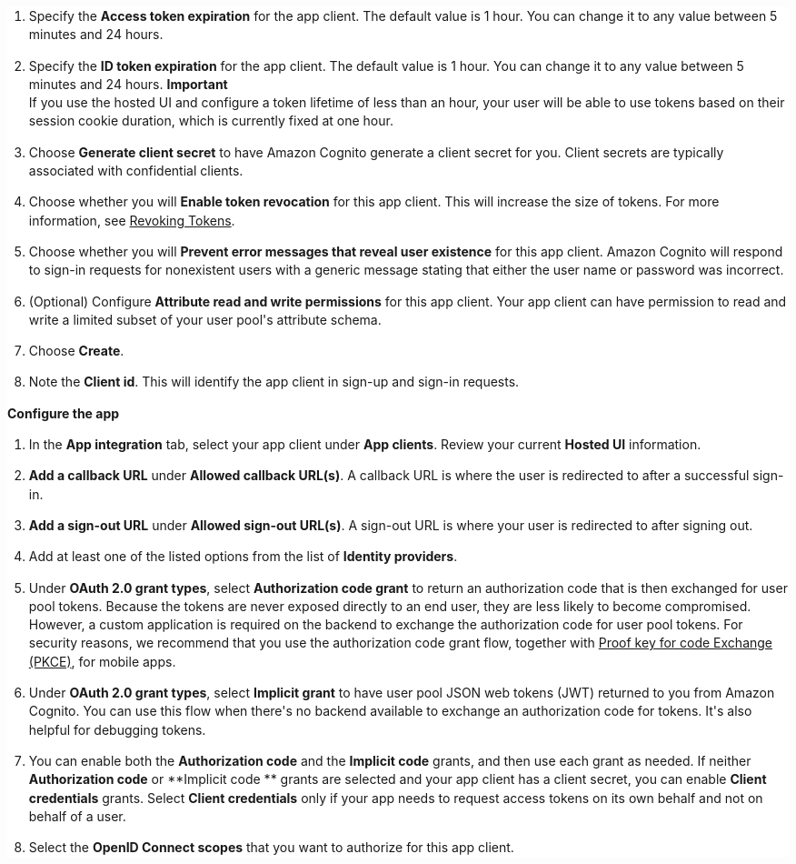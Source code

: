    1. Specify the **Access token expiration** for the app client\. The default value is 1 hour\. You can change it to any value between 5 minutes and 24 hours\.

   1. Specify the **ID token expiration** for the app client\. The default value is 1 hour\. You can change it to any value between 5 minutes and 24 hours\.
**Important**  
If you use the hosted UI and configure a token lifetime of less than an hour, your user will be able to use tokens based on their session cookie duration, which is currently fixed at one hour\.

1. Choose **Generate client secret** to have Amazon Cognito generate a client secret for you\. Client secrets are typically associated with confidential clients\.

1. Choose whether you will **Enable token revocation** for this app client\. This will increase the size of tokens\. For more information, see [Revoking Tokens](https://docs.aws.amazon.com/cognito/latest/developerguide/token-revocation.html)\.

1. Choose whether you will **Prevent error messages that reveal user existence** for this app client\. Amazon Cognito will respond to sign\-in requests for nonexistent users with a generic message stating that either the user name or password was incorrect\.

1. \(Optional\) Configure **Attribute read and write permissions** for this app client\. Your app client can have permission to read and write a limited subset of your user pool's attribute schema\.

1. Choose **Create**\.

1. Note the **Client id**\. This will identify the app client in sign\-up and sign\-in requests\.

**Configure the app**

1. In the **App integration** tab, select your app client under **App clients**\. Review your current **Hosted UI** information\.

1. **Add a callback URL** under **Allowed callback URL\(s\)**\. A callback URL is where the user is redirected to after a successful sign\-in\.

1. **Add a sign\-out URL** under **Allowed sign\-out URL\(s\)**\. A sign\-out URL is where your user is redirected to after signing out\.

1. Add at least one of the listed options from the list of **Identity providers**\.

1. Under **OAuth 2\.0 grant types**, select **Authorization code grant** to return an authorization code that is then exchanged for user pool tokens\. Because the tokens are never exposed directly to an end user, they are less likely to become compromised\. However, a custom application is required on the backend to exchange the authorization code for user pool tokens\. For security reasons, we recommend that you use the authorization code grant flow, together with [Proof key for code Exchange \(PKCE\)](https://tools.ietf.org/html/rfc7636), for mobile apps\.

1. Under **OAuth 2\.0 grant types**, select **Implicit grant** to have user pool JSON web tokens \(JWT\) returned to you from Amazon Cognito\. You can use this flow when there's no backend available to exchange an authorization code for tokens\. It's also helpful for debugging tokens\.

1. You can enable both the **Authorization code** and the **Implicit code** grants, and then use each grant as needed\. If neither **Authorization code** or **Implicit code ** grants are selected and your app client has a client secret, you can enable **Client credentials** grants\. Select **Client credentials** only if your app needs to request access tokens on its own behalf and not on behalf of a user\.

1. Select the **OpenID Connect scopes** that you want to authorize for this app client\.
